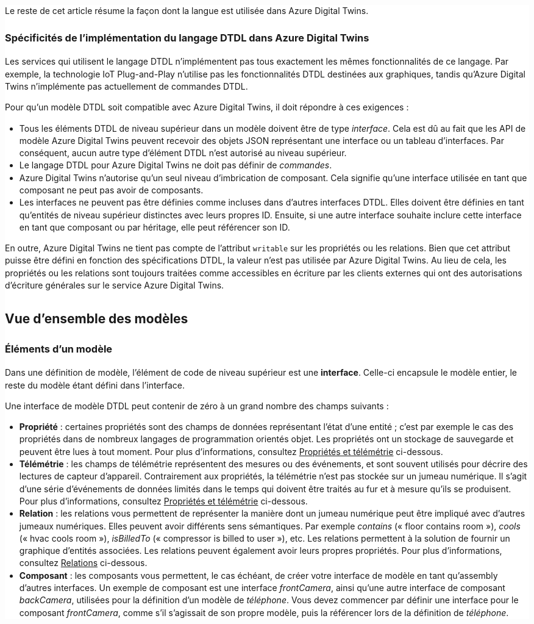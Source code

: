 Le reste de cet article résume la façon dont la langue est utilisée dans Azure Digital Twins.

### <a name="azure-digital-twins-dtdl-implementation-specifics"></a>Spécificités de l’implémentation du langage DTDL dans Azure Digital Twins

Les services qui utilisent le langage DTDL n’implémentent pas tous exactement les mêmes fonctionnalités de ce langage. Par exemple, la technologie IoT Plug-and-Play n’utilise pas les fonctionnalités DTDL destinées aux graphiques, tandis qu’Azure Digital Twins n’implémente pas actuellement de commandes DTDL. 

Pour qu’un modèle DTDL soit compatible avec Azure Digital Twins, il doit répondre à ces exigences :

* Tous les éléments DTDL de niveau supérieur dans un modèle doivent être de type *interface*. Cela est dû au fait que les API de modèle Azure Digital Twins peuvent recevoir des objets JSON représentant une interface ou un tableau d’interfaces. Par conséquent, aucun autre type d’élément DTDL n’est autorisé au niveau supérieur.
* Le langage DTDL pour Azure Digital Twins ne doit pas définir de *commandes*.
* Azure Digital Twins n’autorise qu’un seul niveau d’imbrication de composant. Cela signifie qu’une interface utilisée en tant que composant ne peut pas avoir de composants. 
* Les interfaces ne peuvent pas être définies comme incluses dans d’autres interfaces DTDL. Elles doivent être définies en tant qu’entités de niveau supérieur distinctes avec leurs propres ID. Ensuite, si une autre interface souhaite inclure cette interface en tant que composant ou par héritage, elle peut référencer son ID.

En outre, Azure Digital Twins ne tient pas compte de l’attribut `writable` sur les propriétés ou les relations. Bien que cet attribut puisse être défini en fonction des spécifications DTDL, la valeur n’est pas utilisée par Azure Digital Twins. Au lieu de cela, les propriétés ou les relations sont toujours traitées comme accessibles en écriture par les clients externes qui ont des autorisations d’écriture générales sur le service Azure Digital Twins.

## <a name="model-overview"></a>Vue d’ensemble des modèles

### <a name="elements-of-a-model"></a>Éléments d’un modèle

Dans une définition de modèle, l’élément de code de niveau supérieur est une **interface**. Celle-ci encapsule le modèle entier, le reste du modèle étant défini dans l’interface. 

Une interface de modèle DTDL peut contenir de zéro à un grand nombre des champs suivants :
* **Propriété** : certaines propriétés sont des champs de données représentant l’état d’une entité ; c’est par exemple le cas des propriétés dans de nombreux langages de programmation orientés objet. Les propriétés ont un stockage de sauvegarde et peuvent être lues à tout moment. Pour plus d’informations, consultez [Propriétés et télémétrie](#properties-and-telemetry) ci-dessous.
* **Télémétrie** : les champs de télémétrie représentent des mesures ou des événements, et sont souvent utilisés pour décrire des lectures de capteur d’appareil. Contrairement aux propriétés, la télémétrie n’est pas stockée sur un jumeau numérique. Il s’agit d’une série d’événements de données limités dans le temps qui doivent être traités au fur et à mesure qu’ils se produisent. Pour plus d’informations, consultez [Propriétés et télémétrie](#properties-and-telemetry) ci-dessous.
* **Relation** : les relations vous permettent de représenter la manière dont un jumeau numérique peut être impliqué avec d’autres jumeaux numériques. Elles peuvent avoir différents sens sémantiques. Par exemple *contains* (« floor contains room »), *cools* (« hvac cools room »), *isBilledTo* (« compressor is billed to user »), etc. Les relations permettent à la solution de fournir un graphique d’entités associées. Les relations peuvent également avoir leurs propres propriétés. Pour plus d’informations, consultez [Relations](#relationships) ci-dessous.
* **Composant** : les composants vous permettent, le cas échéant, de créer votre interface de modèle en tant qu’assembly d’autres interfaces. Un exemple de composant est une interface *frontCamera*, ainsi qu’une autre interface de composant *backCamera*, utilisées pour la définition d’un modèle de *téléphone*. Vous devez commencer par définir une interface pour le composant *frontCamera*, comme s’il s’agissait de son propre modèle, puis la référencer lors de la définition de *téléphone*.

